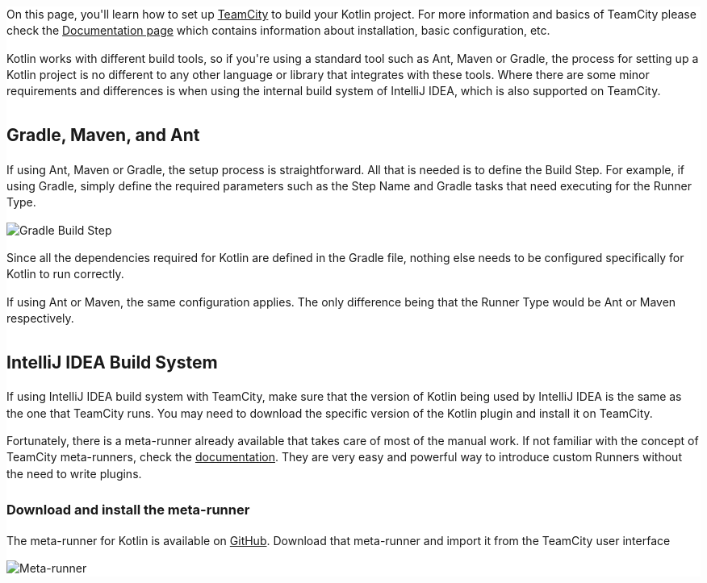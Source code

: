[//]: # (title: Kotlin and continuous integration with TeamCity)

On this page, you'll learn how to set up [TeamCity](https://www.jetbrains.com/teamcity/) to build your Kotlin project.
For more information and basics of TeamCity please check the [Documentation page](https://www.jetbrains.com/teamcity/documentation/)
which contains information about installation, basic configuration, etc.

Kotlin works with different build tools, so if you're using a standard tool such as Ant, Maven or Gradle,
the process for setting up a Kotlin project is no different to any other language or library that integrates with these tools.
Where there are some minor requirements and differences is when using the internal build system of IntelliJ IDEA,
which is also supported on TeamCity.

## Gradle, Maven, and Ant

If using Ant, Maven or Gradle, the setup process is straightforward. All that is needed is to define the Build Step.
For example, if using Gradle, simply define the required parameters such as the Step Name and Gradle tasks that need
executing for the Runner Type.

<img src="teamcity-gradle.png" alt="Gradle Build Step" width="700"/>

Since all the dependencies required for Kotlin are defined in the Gradle file, nothing else needs to be configured
specifically for Kotlin to run correctly.

If using Ant or Maven, the same configuration applies. The only difference being that the Runner Type would be Ant or Maven respectively.

## IntelliJ IDEA Build System

If using IntelliJ IDEA build system with TeamCity, make sure that the version of Kotlin being used by IntelliJ IDEA
is the same as the one that TeamCity runs. You may need to download the specific version of the Kotlin plugin
and install it on TeamCity.

Fortunately, there is a meta-runner already available that takes care of most of the manual work. If not familiar with
the concept of TeamCity meta-runners, check the [documentation](https://www.jetbrains.com/help/teamcity/working-with-meta-runner.html).
They are very easy and powerful way to introduce custom Runners without the need to write plugins.

### Download and install the meta-runner

The meta-runner for Kotlin is available on [GitHub](https://github.com/jonnyzzz/Kotlin.TeamCity).
Download that meta-runner and import it from the TeamCity user interface

<img src="teamcity-metarunner.png" alt="Meta-runner" width="700"/>
